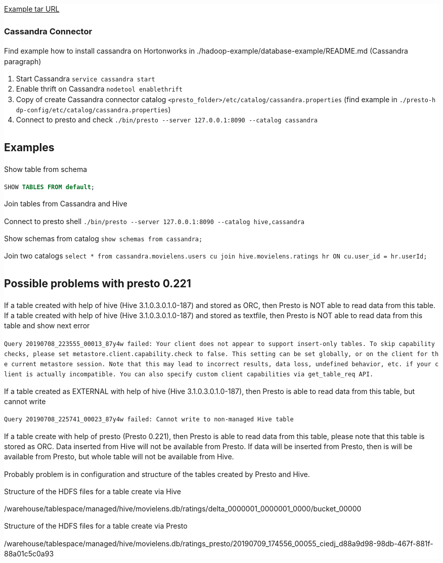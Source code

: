 [Example tar URL](http://media.sundog-soft.com/hadoop/presto-hdp-config.tgz)

### Cassandra Connector
Find example how to install cassandra on Hortonworks in ./hadoop-example/database-example/README.md (Cassandra paragraph)
1. Start Cassandra ```service cassandra start```
2. Enable thrift on Cassandra ```nodetool enablethrift```
3. Copy of create Cassandra connector catalog ```<presto_folder>/etc/catalog/cassandra.properties``` (find example in ```./presto-hdp-config/etc/catalog/cassandra.properties```)
4. Connect to presto and check ```./bin/presto --server 127.0.0.1:8090 --catalog cassandra```

## Examples
Show table from schema
```sql
SHOW TABLES FROM default;
```

Join tables from Cassandra and Hive

Connect to presto shell ``````./bin/presto --server 127.0.0.1:8090 --catalog hive,cassandra``````

Show schemas from catalog ```show schemas from cassandra;```

Join two catalogs ```select * from cassandra.movielens.users cu join hive.movielens.ratings hr ON cu.user_id = hr.userId;```

## Possible problems with presto 0.221
If a table created with help of hive (Hive 3.1.0.3.0.1.0-187) and stored as ORC, then Presto is NOT able to read data from this table.
If a table created with help of hive (Hive 3.1.0.3.0.1.0-187) and stored as textfile, then Presto is NOT able to read data from this table and show next error
```
Query 20190708_223555_00013_87y4w failed: Your client does not appear to support insert-only tables. To skip capability checks, please set metastore.client.capability.check to false. This setting can be set globally, or on the client for the current metastore session. Note that this may lead to incorrect results, data loss, undefined behavior, etc. if your client is actually incompatible. You can also specify custom client capabilities via get_table_req API.
```
If a table created as EXTERNAL with help of hive (Hive 3.1.0.3.0.1.0-187), then Presto is able to read data from this table, but cannot write
```
Query 20190708_225741_00023_87y4w failed: Cannot write to non-managed Hive table
```
If a table create with help of presto (Presto 0.221), then Presto is able to read data from this table, please note that this table is stored as ORC. Data inserted from Hive will not be available from Presto. If data will be inserted from Presto, then is will be available from Presto, but whole table will not be available from Hive. 
 
Probably problem is in configuration and structure of the tables created by Presto and Hive.

Structure of the HDFS files for a table create via Hive

/warehouse/tablespace/managed/hive/movielens.db/ratings/delta_0000001_0000001_0000/bucket_00000

Structure of the HDFS files for a table create via Presto

/warehouse/tablespace/managed/hive/movielens.db/ratings_presto/20190709_174556_00055_ciedj_d88a9d98-98db-467f-881f-88a01c5c0a93